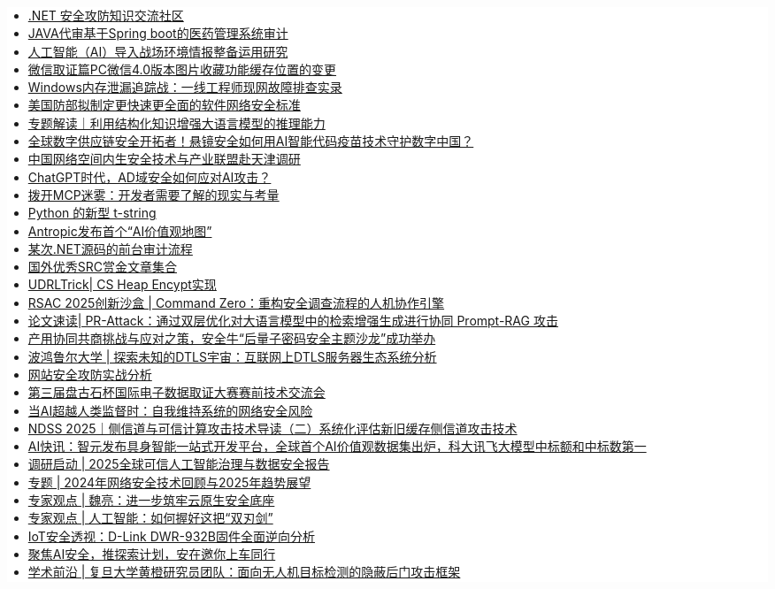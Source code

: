 * [.NET 安全攻防知识交流社区](https://mp.weixin.qq.com/s?__biz=MzkyMDM4NDM5Ng==&mid=2247491844&idx=2&sn=9a0f7daaa6d1a59be6d009e5acce22fc)
* [JAVA代审基于Spring boot的医药管理系统审计](https://mp.weixin.qq.com/s?__biz=Mzg4MzkwNzI1OQ==&mid=2247486218&idx=1&sn=946a4a180da700a8875b3796fa9650c7)
* [人工智能（AI）导入战场环境情报整备运用研究](https://mp.weixin.qq.com/s?__biz=MzkyMjY1MTg1MQ==&mid=2247493539&idx=2&sn=d5aad2906704e26fb5006b2178da11d3)
* [微信取证篇PC微信4.0版本图片收藏功能缓存位置的变更](https://mp.weixin.qq.com/s?__biz=Mzg3NTU3NTY0Nw==&mid=2247489779&idx=1&sn=60a42a5eb3fd50f01180dc0794e6ad6a)
* [Windows内存泄漏追踪战：一线工程师现网故障排查实录](https://mp.weixin.qq.com/s?__biz=MzAwNTgyODU3NQ==&mid=2651132421&idx=1&sn=9611e2d6c9fdf60768ea683e868742dd)
* [美国防部拟制定更快速更全面的软件网络安全标准](https://mp.weixin.qq.com/s?__biz=MzI4ODQzMzk3MA==&mid=2247489918&idx=1&sn=5a426a306dcec18182666d74309a90e4)
* [专题解读｜利用结构化知识增强大语言模型的推理能力](https://mp.weixin.qq.com/s?__biz=Mzg4MzE1MTQzNw==&mid=2247492094&idx=1&sn=516bd52992db87c9855a2c109f69adc2)
* [全球数字供应链安全开拓者！悬镜安全如何用AI智能代码疫苗技术守护数字中国？](https://mp.weixin.qq.com/s?__biz=MzA3NzE2ODk1Mg==&mid=2647796232&idx=1&sn=c47166c651b30e97791dfc1fe5bfb269)
* [中国网络空间内生安全技术与产业联盟赴天津调研](https://mp.weixin.qq.com/s?__biz=Mzg4MDU0NTQ4Mw==&mid=2247530661&idx=1&sn=c782de58e0ee3c55c6a50579c4c7b524)
* [ChatGPT时代，AD域安全如何应对AI攻击？](https://mp.weixin.qq.com/s?__biz=MzkyOTI4NTY4MQ==&mid=2247491299&idx=1&sn=6d65925f71323963759b598a4b71f784)
* [拨开MCP迷雾：开发者需要了解的现实与考量](https://mp.weixin.qq.com/s?__biz=MzIzNDU5NTI4OQ==&mid=2247489070&idx=2&sn=a77a681551e8e4749a0179a9fc534016)
* [Python 的新型 t-string](https://mp.weixin.qq.com/s?__biz=MzIzNDU5NTI4OQ==&mid=2247489070&idx=3&sn=c9e59715c628c16e2a410266ec4ffeb6)
* [Antropic发布首个“AI价值观地图”](https://mp.weixin.qq.com/s?__biz=MzkxNTI2MTI1NA==&mid=2247502958&idx=1&sn=2a2a52997b93be8c5433dea0005a4df7)
* [某次.NET源码的前台审计流程](https://mp.weixin.qq.com/s?__biz=MzkyMjM5NDM3NQ==&mid=2247486377&idx=1&sn=92626c35ef2e10df544622e2cd1a968c)
* [国外优秀SRC赏金文章集合](https://mp.weixin.qq.com/s?__biz=Mzg3NzU1NzIyMg==&mid=2247484941&idx=1&sn=3408fac7efd9d55e4dd43defce282399)
* [UDRLTrick| CS Heap Encypt实现](https://mp.weixin.qq.com/s?__biz=Mzk1NzM5MTI2Mg==&mid=2247484786&idx=1&sn=36f35d013c1880aca93afd3a61055f3d)
* [RSAC 2025创新沙盒 | Command Zero：重构安全调查流程的人机协作引擎](https://mp.weixin.qq.com/s?__biz=MjM5ODYyMTM4MA==&mid=2650467657&idx=2&sn=3748b7ee77a57c7c8ad437f8b0cacb7a)
* [论文速读| PR-Attack：通过双层优化对大语言模型中的检索增强生成进行协同 Prompt-RAG 攻击](https://mp.weixin.qq.com/s?__biz=MzkzNDUxOTk2Mw==&mid=2247496339&idx=1&sn=fbb6ba849597faeafd992f4a04825eff)
* [产用协同共商挑战与应对之策，安全牛“后量子密码安全主题沙龙”成功举办](https://mp.weixin.qq.com/s?__biz=MjM5Njc3NjM4MA==&mid=2651136338&idx=1&sn=ba96470cd8b776bf5fe9ed9128f4921d)
* [波鸿鲁尔大学 | 探索未知的DTLS宇宙：互联网上DTLS服务器生态系统分析](https://mp.weixin.qq.com/s?__biz=MzU5MTM5MTQ2MA==&mid=2247492010&idx=1&sn=a06044dc10ad993b6329fbe573d9bd01)
* [网站安全攻防实战分析](https://mp.weixin.qq.com/s?__biz=MzkzMjcxOTk4Mg==&mid=2247485448&idx=1&sn=1325a7098120726e26c15f3487cc52af)
* [第三届盘古石杯国际电子数据取证大赛赛前技术交流会](https://mp.weixin.qq.com/s?__biz=Mzg3MjE1NjQ0NA==&mid=2247514283&idx=1&sn=48dd9d47c052b824ba7496b74b59c2d1)
* [当AI超越人类监督时：自我维持系统的网络安全风险](https://mp.weixin.qq.com/s?__biz=MzA3NTIyNzgwNA==&mid=2650260098&idx=1&sn=98b50f1b3823d9dcf95fa4b3cfb5c965)
* [NDSS 2025｜侧信道与可信计算攻击技术导读（二）系统化评估新旧缓存侧信道攻击技术](https://mp.weixin.qq.com/s?__biz=MzIyNDg2MDQ4Ng==&mid=2247486732&idx=1&sn=6b84cca5d1ef5f0db2d2ff10f744190a)
* [AI快讯：智元发布具身智能一站式开发平台，全球首个AI价值观数据集出炉，科大讯飞大模型中标额和中标数第一](https://mp.weixin.qq.com/s?__biz=MzIxMDIwODM2MA==&mid=2653932007&idx=2&sn=4c0e8f5e001f4b1e2c725a02ab5d838b)
* [调研启动 | 2025全球可信人工智能治理与数据安全报告](https://mp.weixin.qq.com/s?__biz=MzUzODYyMDIzNw==&mid=2247518188&idx=1&sn=c706a126ce7307d3b82c1e79ab2ad82f)
* [专题 | 2024年网络安全技术回顾与2025年趋势展望](https://mp.weixin.qq.com/s?__biz=MzA5MzE5MDAzOA==&mid=2664241123&idx=1&sn=0f758f5a33d485881da78e7d451b9488)
* [专家观点 | 魏亮：进一步筑牢云原生安全底座](https://mp.weixin.qq.com/s?__biz=MzA5MzE5MDAzOA==&mid=2664241123&idx=2&sn=d42f70fec96cd3af4a29b6e2b602d55b)
* [专家观点 | 人工智能：如何握好这把“双刃剑”](https://mp.weixin.qq.com/s?__biz=MzA5MzE5MDAzOA==&mid=2664241123&idx=3&sn=f46eec0ad4d7b21219c5f4a3be7c9557)
* [IoT安全透视：D-Link DWR-932B固件全面逆向分析](https://mp.weixin.qq.com/s?__biz=MjM5NTc2MDYxMw==&mid=2458592862&idx=1&sn=3e92fca5bc1170128bdadd49ad6d4e7d)
* [聚焦AI安全，推探索计划，安在邀你上车同行](https://mp.weixin.qq.com/s?__biz=MzU5ODgzNTExOQ==&mid=2247638903&idx=3&sn=0fb4c7d0161be206e065c1adaf2f36a6)
* [学术前沿 | 复旦大学黄橙研究员团队：面向无人机目标检测的隐蔽后门攻击框架](https://mp.weixin.qq.com/s?__biz=MzI0NjU2NDMwNQ==&mid=2247505504&idx=1&sn=ec41cf0853a08352e2b3d7b66cbe3165)